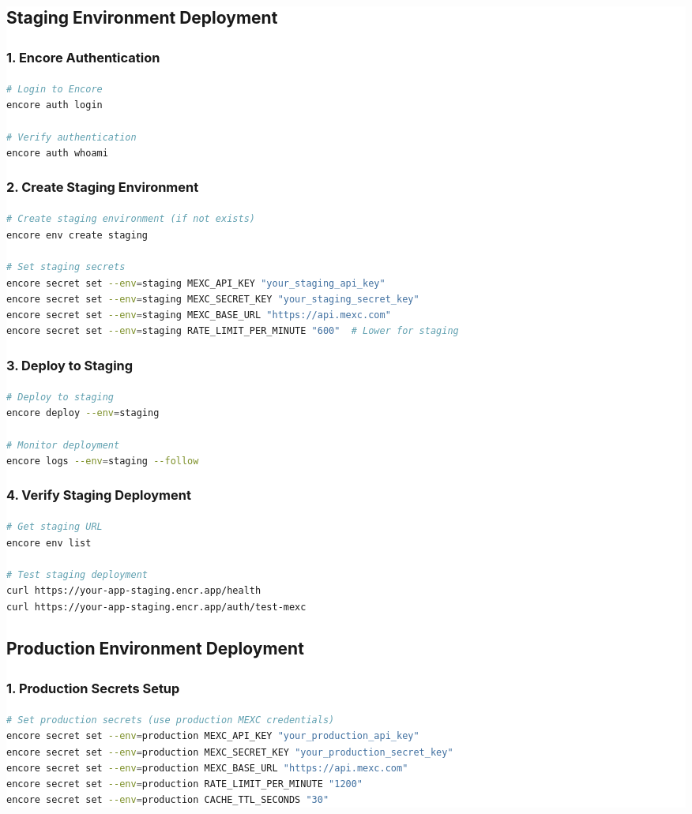 ## Staging Environment Deployment

### 1. Encore Authentication

```bash
# Login to Encore
encore auth login

# Verify authentication
encore auth whoami
```

### 2. Create Staging Environment

```bash
# Create staging environment (if not exists)
encore env create staging

# Set staging secrets
encore secret set --env=staging MEXC_API_KEY "your_staging_api_key"
encore secret set --env=staging MEXC_SECRET_KEY "your_staging_secret_key"
encore secret set --env=staging MEXC_BASE_URL "https://api.mexc.com"
encore secret set --env=staging RATE_LIMIT_PER_MINUTE "600"  # Lower for staging
```

### 3. Deploy to Staging

```bash
# Deploy to staging
encore deploy --env=staging

# Monitor deployment
encore logs --env=staging --follow
```

### 4. Verify Staging Deployment

```bash
# Get staging URL
encore env list

# Test staging deployment
curl https://your-app-staging.encr.app/health
curl https://your-app-staging.encr.app/auth/test-mexc
```

## Production Environment Deployment

### 1. Production Secrets Setup

```bash
# Set production secrets (use production MEXC credentials)
encore secret set --env=production MEXC_API_KEY "your_production_api_key"
encore secret set --env=production MEXC_SECRET_KEY "your_production_secret_key"
encore secret set --env=production MEXC_BASE_URL "https://api.mexc.com"
encore secret set --env=production RATE_LIMIT_PER_MINUTE "1200"
encore secret set --env=production CACHE_TTL_SECONDS "30"
```
